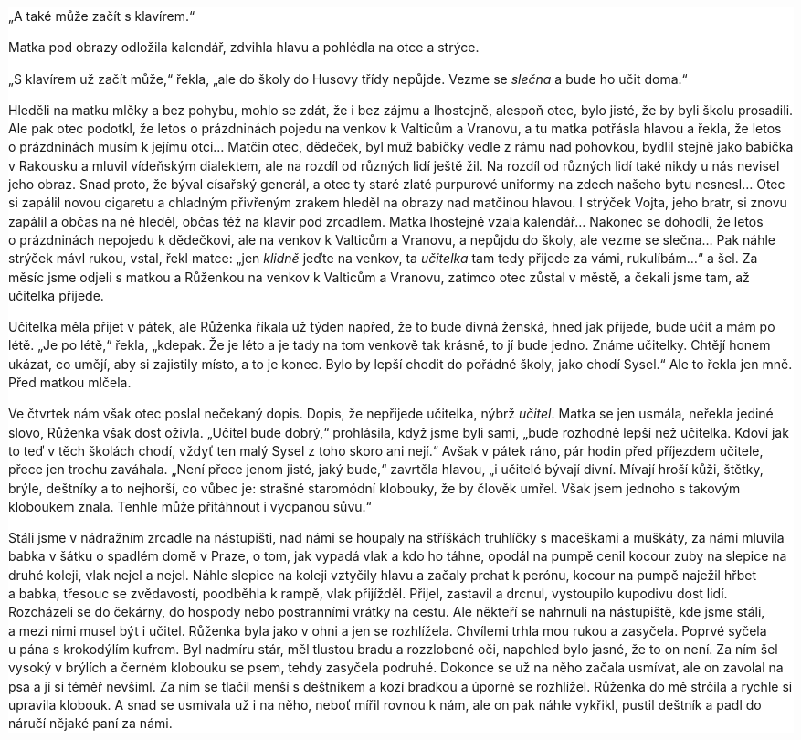 „A také může začít s klavírem.“

Matka pod obrazy odložila kalendář, zdvihla hlavu a pohlédla na otce a strýce.

„S klavírem už začít může,“ řekla, „ale do školy do Husovy třídy nepůjde.
Vezme se _slečna_ a bude ho učit doma.“

Hleděli na matku mlčky a bez pohybu, mohlo se zdát, že i bez zájmu a lhostejně, alespoň otec, bylo jisté, že by byli školu prosadili.
Ale pak otec podotkl, že letos o prázdninách pojedu na venkov k Valticům a Vranovu, a tu matka potřásla hlavou a řekla, že letos o prázdninách musím k jejímu otci… Matčin otec, dědeček, byl muž babičky vedle z rámu nad pohovkou, bydlil stejně jako babička v Rakousku a mluvil vídeňským dialektem, ale na rozdíl od různých lidí ještě žil.
Na rozdíl od různých lidí také nikdy u nás nevisel jeho obraz.
Snad proto, že býval císařský generál, a otec ty staré zlaté purpurové uniformy na zdech našeho bytu nesnesl… Otec si zapálil novou cigaretu a chladným přivřeným zrakem hleděl na obrazy nad matčinou hlavou.
I strýček Vojta, jeho bratr, si znovu zapálil a občas na ně hleděl, občas též na klavír pod zrcadlem.
Matka lhostejně vzala kalendář… Nakonec se dohodli, že letos o prázdninách nepojedu k dědečkovi, ale na venkov k Valticům a Vranovu, a nepůjdu do školy, ale vezme se slečna… Pak náhle strýček mávl rukou, vstal, řekl matce: „jen _klidně_ jeďte na venkov, ta _učitelka_ tam tedy přijede za vámi, rukulíbám…“ a šel.
Za měsíc jsme odjeli s matkou a Růženkou na venkov k Valticům a Vranovu, zatímco otec zůstal v městě, a čekali jsme tam, až učitelka přijede.

Učitelka měla přijet v pátek, ale Růženka říkala už týden napřed, že to bude divná ženská, hned jak přijede, bude učit a mám po létě.
„Je po létě,“ řekla, „kdepak.
Že je léto a je tady na tom venkově tak krásně, to jí bude jedno.
Známe učitelky.
Chtějí honem ukázat, co umějí, aby si zajistily místo, a to je konec.
Bylo by lepší chodit do pořádné školy, jako chodí Sysel.“
Ale to řekla jen mně.
Před matkou mlčela.

Ve čtvrtek nám však otec poslal nečekaný dopis.
Dopis, že nepřijede učitelka, nýbrž _učitel_.
Matka se jen usmála, neřekla jediné slovo, Růženka však dost oživla.
„Učitel bude dobrý,“ prohlásila, když jsme byli sami, „bude rozhodně lepší než učitelka.
Kdoví jak to teď v těch školách chodí, vždyť ten malý Sysel z toho skoro ani nejí.“
Avšak v pátek ráno, pár hodin před příjezdem učitele, přece jen trochu zaváhala.
„Není přece jenom jisté, jaký bude,“ zavrtěla hlavou, „i učitelé bývají divní.
Mívají hroší kůži, štětky, brýle, deštníky a to nejhorší, co vůbec je: strašné staromódní klobouky, že by člověk umřel.
Však jsem jednoho s takovým kloboukem znala.
Tenhle může přitáhnout i vycpanou sůvu.“

Stáli jsme v nádražním zrcadle na nástupišti, nad námi se houpaly na stříškách truhlíčky s maceškami a muškáty, za námi mluvila babka v šátku o spadlém domě v Praze, o tom, jak vypadá vlak a kdo ho táhne, opodál na pumpě cenil kocour zuby na slepice na druhé koleji, vlak nejel a nejel.
Náhle slepice na koleji vztyčily hlavu a začaly prchat k perónu, kocour na pumpě naježil hřbet a babka, třesouc se zvědavostí, poodběhla k rampě, vlak přijížděl.
Přijel, zastavil a drcnul, vystoupilo kupodivu dost lidí.
Rozcházeli se do čekárny, do hospody nebo postranními vrátky na cestu.
Ale někteří se nahrnuli na nástupiště, kde jsme stáli, a mezi nimi musel být i učitel.
Růženka byla jako v ohni a jen se rozhlížela.
Chvílemi trhla mou rukou a zasyčela.
Poprvé syčela u pána s krokodýlím kufrem.
Byl nadmíru stár, měl tlustou bradu a rozzlobené oči, napohled bylo jasné, že to on není.
Za ním šel vysoký v brýlích a černém klobouku se psem, tehdy zasyčela podruhé.
Dokonce se už na něho začala usmívat, ale on zavolal na psa a jí si téměř nevšiml.
Za ním se tlačil menší s deštníkem a kozí bradkou a úporně se rozhlížel.
Růženka do mě strčila a rychle si upravila klobouk.
A snad se usmívala už i na něho, neboť mířil rovnou k nám, ale on pak náhle vykřikl, pustil deštník a padl do náručí nějaké paní za námi.
